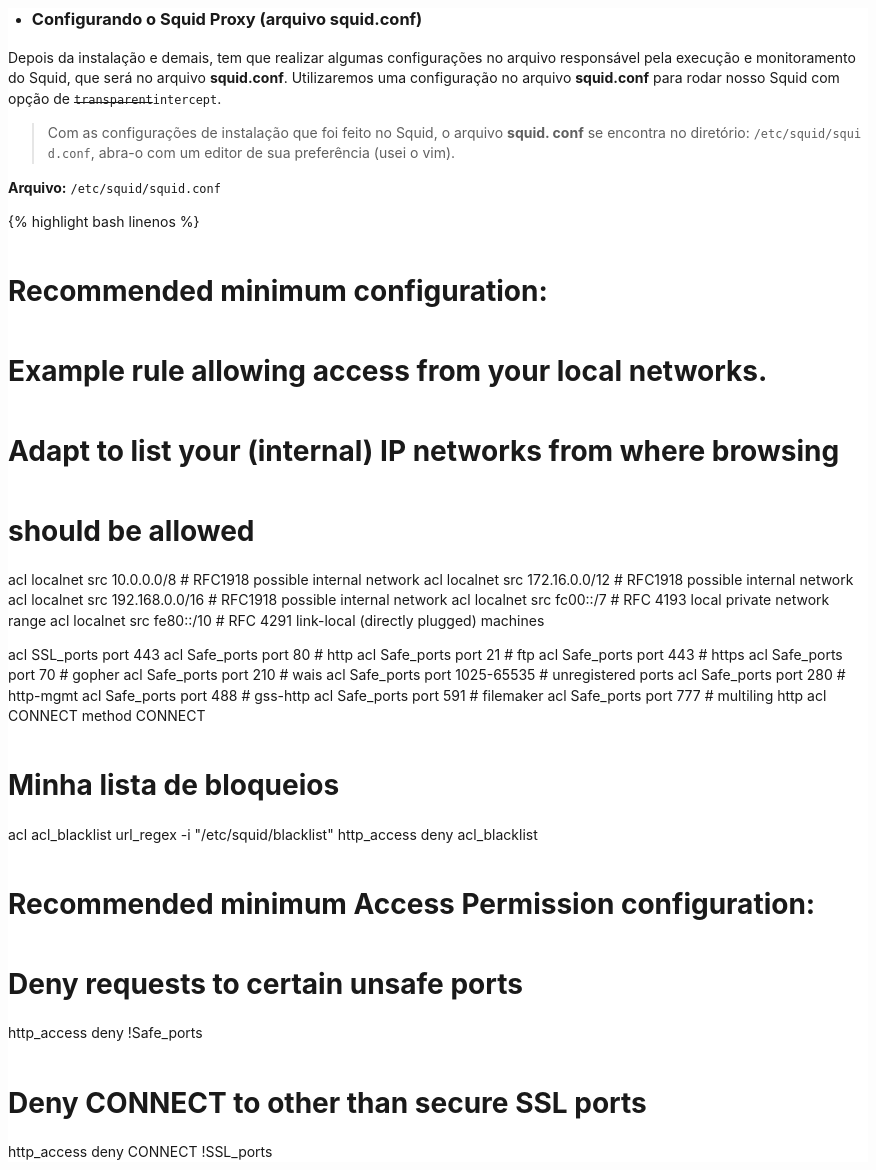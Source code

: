 * ### Configurando o Squid Proxy (arquivo squid.conf)

Depois da instalação e demais, tem que realizar algumas configurações no arquivo responsável pela execução e monitoramento do Squid, que será no arquivo **squid.conf**. Utilizaremos uma configuração no arquivo **squid.conf** para rodar nosso Squid com opção de <strike>`transparent`</strike>`intercept`.

> Com as configurações de instalação que foi feito no Squid, o arquivo **squid.
> conf** se encontra no diretório: `/etc/squid/squid.conf`, abra-o com um
> editor de sua preferência (usei o vim).

**Arquivo:** `/etc/squid/squid.conf`

{% highlight bash linenos %}
#
# Recommended minimum configuration:
#

# Example rule allowing access from your local networks.
# Adapt to list your (internal) IP networks from where browsing
# should be allowed
acl localnet src 10.0.0.0/8 # RFC1918 possible internal network
acl localnet src 172.16.0.0/12  # RFC1918 possible internal network
acl localnet src 192.168.0.0/16 # RFC1918 possible internal network
acl localnet src fc00::/7       # RFC 4193 local private network range
acl localnet src fe80::/10      # RFC 4291 link-local (directly plugged) machines

acl SSL_ports port 443
acl Safe_ports port 80      # http
acl Safe_ports port 21      # ftp
acl Safe_ports port 443     # https
acl Safe_ports port 70      # gopher
acl Safe_ports port 210     # wais
acl Safe_ports port 1025-65535  # unregistered ports
acl Safe_ports port 280     # http-mgmt
acl Safe_ports port 488     # gss-http
acl Safe_ports port 591     # filemaker
acl Safe_ports port 777     # multiling http
acl CONNECT method CONNECT

# Minha lista de bloqueios
acl acl_blacklist url_regex -i "/etc/squid/blacklist"
http_access deny acl_blacklist

#
# Recommended minimum Access Permission configuration:
#
# Deny requests to certain unsafe ports
http_access deny !Safe_ports

# Deny CONNECT to other than secure SSL ports
http_access deny CONNECT !SSL_ports

